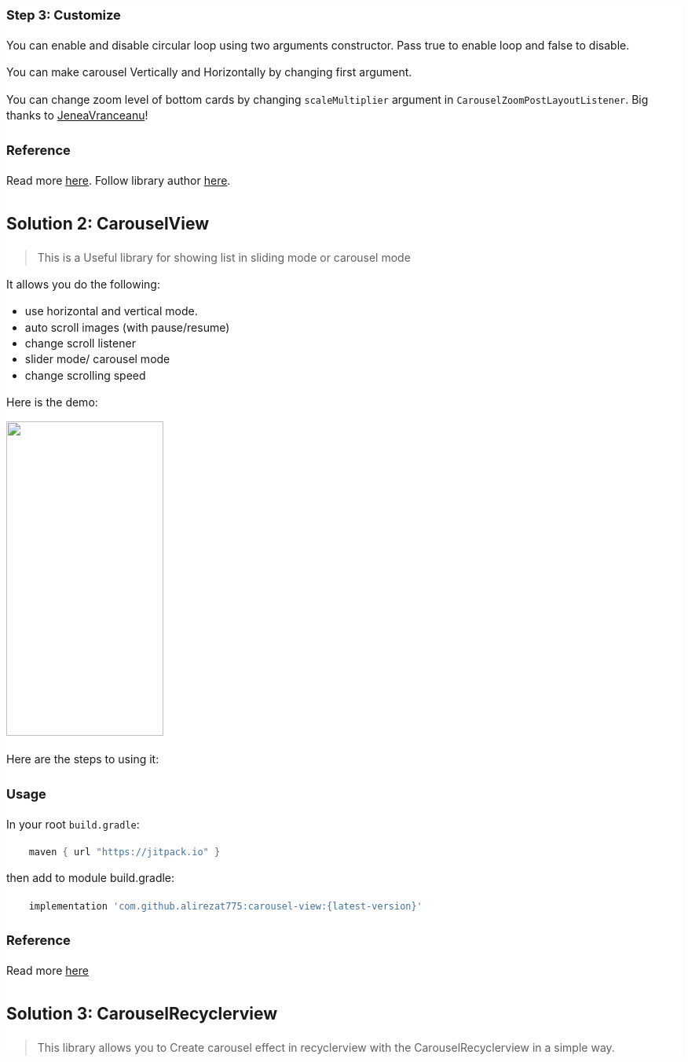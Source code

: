 ### Step 3: Customize

You can enable and disable circular loop using two arguments constructor. Pass true to enable loop and false to disable.

You can make carousel Vertically and Horizontally by changing first argument.

You can change zoom level of bottom cards by changing `scaleMultiplier` argument in `CarouselZoomPostLayoutListener`. Big thanks to [JeneaVranceanu](https://github.com/JeneaVranceanu)!


### Reference

Read more [here](https://github.com/Azoft/CarouselLayoutManager). Follow library author [here](https://github.com/Azoft).



## Solution 2: CarouselView

> This is a Useful library for showing list in sliding mode or carousel mode

It allows you do the following:

- use horizontal and vertical mode.
- auto scroll images (with pause/resume)
- change scroll listener
- slider mode/ carousel mode
- change scrolling speed

Here is the demo:

<img src="https://raw.githubusercontent.com/alirezat775/CarouselView/master/assets/demo.gif" width="200" height="400" />


Here are the steps to using it: 

### Usage

In your root `build.gradle`:

```groovy
    maven { url "https://jitpack.io" }
```

then add to module build.gradle:

```groovy
    implementation 'com.github.alirezat775:carousel-view:{latest-version}'
```

### Reference

Read more [here](https://github.com/alirezat775/carousel-view)

## Solution 3: CarouselRecyclerview

> This library allows you to Create carousel effect in recyclerview with the CarouselRecyclerview in a simple way.
